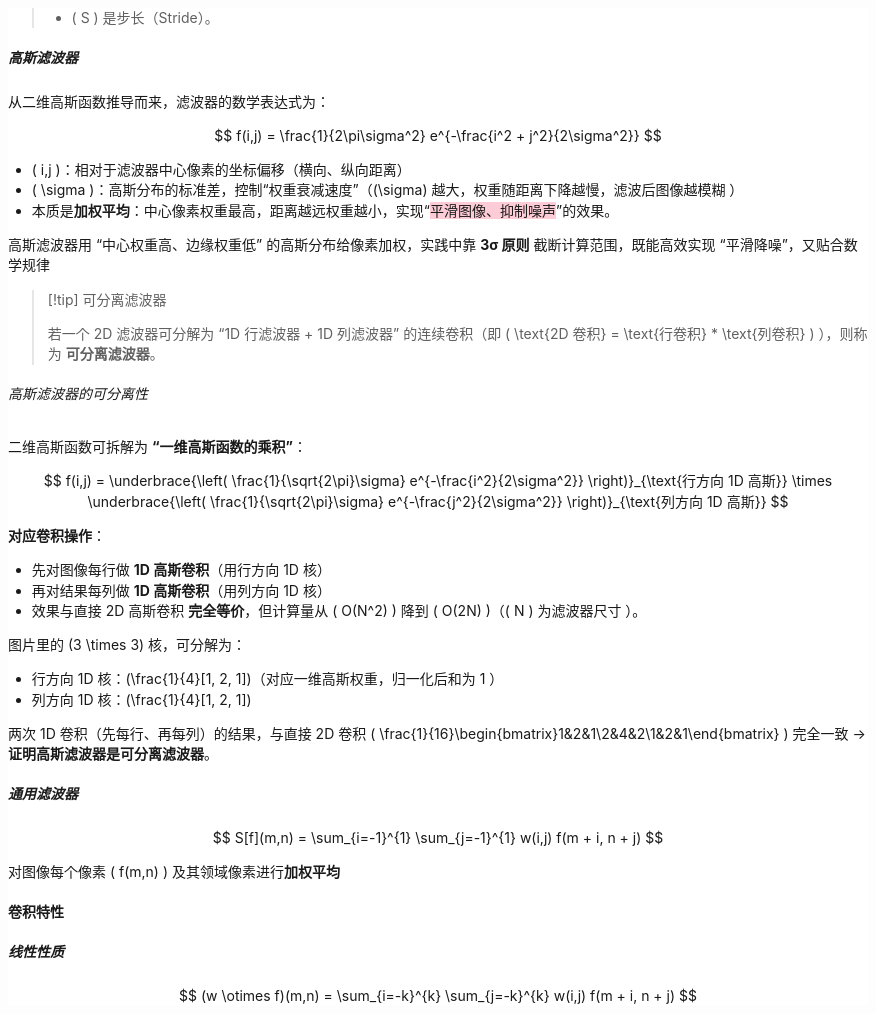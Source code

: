 > 
> - \( S \) 是步长（Stride）。

##### 高斯滤波器

从二维高斯函数推导而来，滤波器的数学表达式为：  

$$ f(i,j) = \frac{1}{2\pi\sigma^2} e^{-\frac{i^2 + j^2}{2\sigma^2}} $$  

- \( i,j \)：相对于滤波器中心像素的坐标偏移（横向、纵向距离）  
- \( \sigma \)：高斯分布的标准差，控制“权重衰减速度”（\(\sigma\) 越大，权重随距离下降越慢，滤波后图像越模糊 ）  
- 本质是**加权平均**：中心像素权重最高，距离越远权重越小，实现“<span style="background:rgba(252, 163, 180, 0.55)">平滑图像、抑制噪声</span>”的效果。  

高斯滤波器用 “中心权重高、边缘权重低” 的高斯分布给像素加权，实践中靠 **3σ 原则** 截断计算范围，既能高效实现 “平滑降噪”，又贴合数学规律

> [!tip] 可分离滤波器
> 
> 若一个 2D 滤波器可分解为 “1D 行滤波器 + 1D 列滤波器” 的连续卷积（即 \( \text{2D 卷积} = \text{行卷积} * \text{列卷积} \) ），则称为 **可分离滤波器**。  

###### 高斯滤波器的可分离性  

二维高斯函数可拆解为 **“一维高斯函数的乘积”**：  

$$
f(i,j) = \underbrace{\left( \frac{1}{\sqrt{2\pi}\sigma} e^{-\frac{i^2}{2\sigma^2}} \right)}_{\text{行方向 1D 高斯}} \times \underbrace{\left( \frac{1}{\sqrt{2\pi}\sigma} e^{-\frac{j^2}{2\sigma^2}} \right)}_{\text{列方向 1D 高斯}}
$$  

**对应卷积操作**：  

- 先对图像每行做 **1D 高斯卷积**（用行方向 1D 核）  
- 再对结果每列做 **1D 高斯卷积**（用列方向 1D 核）  
- 效果与直接 2D 高斯卷积 **完全等价**，但计算量从 \( O(N^2) \) 降到 \( O(2N) \)（\( N \) 为滤波器尺寸 ）。  

图片里的 \(3 \times 3\) 核，可分解为：  

- 行方向 1D 核：\(\frac{1}{4}[1, 2, 1]\)（对应一维高斯权重，归一化后和为 1 ）  
- 列方向 1D 核：\(\frac{1}{4}[1, 2, 1]\)  

两次 1D 卷积（先每行、再每列）的结果，与直接 2D 卷积 \( \frac{1}{16}\begin{bmatrix}1&2&1\\2&4&2\\1&2&1\end{bmatrix} \) 完全一致 → **证明高斯滤波器是可分离滤波器**。  

##### 通用滤波器

$$ S[f](m,n) = \sum_{i=-1}^{1} \sum_{j=-1}^{1} w(i,j) f(m + i, n + j) $$  

对图像每个像素 \( f(m,n) \) 及其领域像素进行**加权平均**

#### 卷积特性

##### 线性性质

$$
(w \otimes f)(m,n) = \sum_{i=-k}^{k} \sum_{j=-k}^{k} w(i,j) f(m + i, n + j)
$$  
